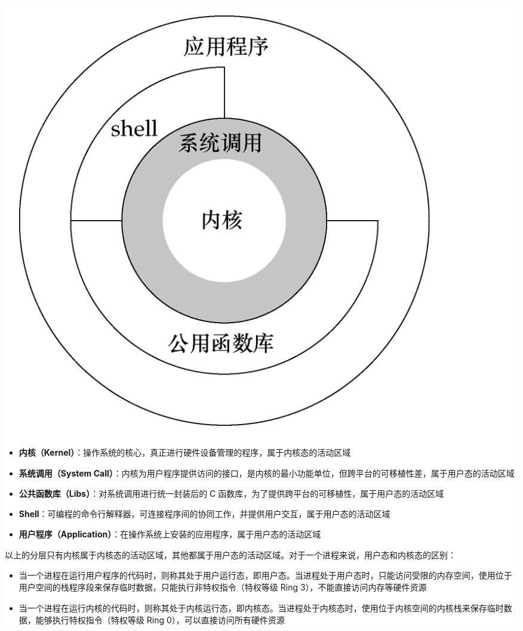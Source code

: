 ![-w367](media/1/16353400839698.jpg)

- **内核（Kernel）**：操作系统的核心，真正进行硬件设备管理的程序，属于内核态的活动区域

- **系统调用（System Call）**：内核为用户程序提供访问的接口，是内核的最小功能单位，但跨平台的可移植性差，属于用户态的活动区域

- **公共函数库（Libs）**：对系统调用进行统一封装后的 C 函数库，为了提供跨平台的可移植性，属于用户态的活动区域

- **Shell**：可编程的命令行解释器，可连接程序间的协同工作，并提供用户交互，属于用户态的活动区域

- **用户程序（Application）**：在操作系统上安装的应用程序，属于用户态的活动区域

以上的分层只有内核属于内核态的活动区域，其他都属于用户态的活动区域。对于一个进程来说，用户态和内核态的区别：

- 当一个进程在运行用户程序的代码时，则称其处于用户运行态，即用户态。当进程处于用户态时，只能访问受限的内存空间，使用位于用户空间的栈程序段来保存临时数据，只能执行非特权指令（特权等级 Ring 3），不能直接访问内存等硬件资源

- 当一个进程在运行内核的代码时，则称其处于内核运行态，即内核态。当进程处于内核态时，使用位于内核空间的内核栈来保存临时数据，能够执行特权指令（特权等级 Ring 0），可以直接访问所有硬件资源
